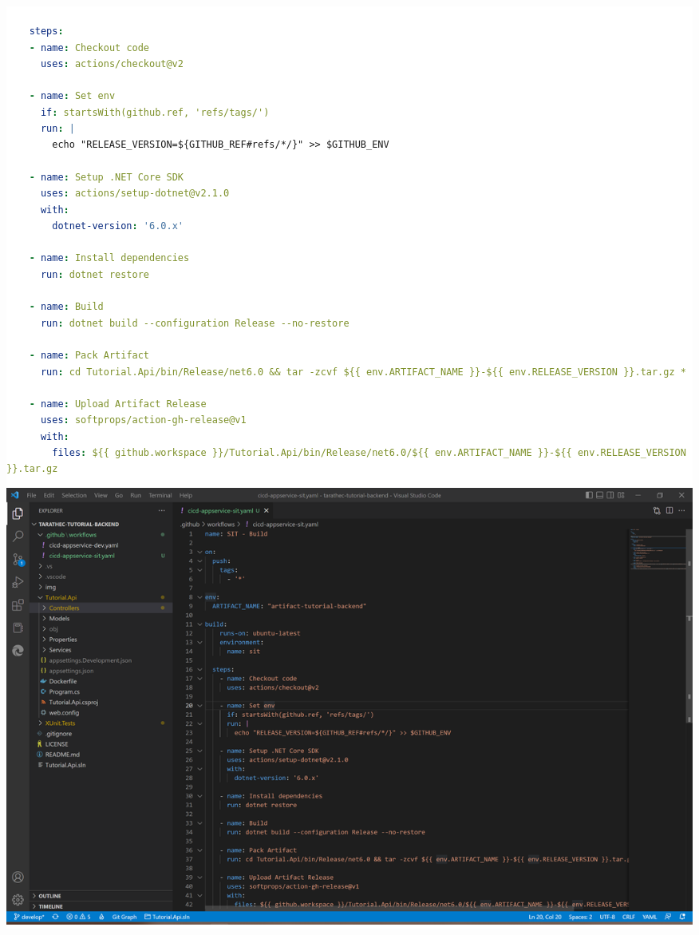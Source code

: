 ```yaml

    steps:
    - name: Checkout code
      uses: actions/checkout@v2

    - name: Set env
      if: startsWith(github.ref, 'refs/tags/')
      run: |
        echo "RELEASE_VERSION=${GITHUB_REF#refs/*/}" >> $GITHUB_ENV
    
    - name: Setup .NET Core SDK
      uses: actions/setup-dotnet@v2.1.0
      with:
        dotnet-version: '6.0.x'

    - name: Install dependencies
      run: dotnet restore

    - name: Build
      run: dotnet build --configuration Release --no-restore
    
    - name: Pack Artifact
      run: cd Tutorial.Api/bin/Release/net6.0 && tar -zcvf ${{ env.ARTIFACT_NAME }}-${{ env.RELEASE_VERSION }}.tar.gz *
      
    - name: Upload Artifact Release
      uses: softprops/action-gh-release@v1
      with:
        files: ${{ github.workspace }}/Tutorial.Api/bin/Release/net6.0/${{ env.ARTIFACT_NAME }}-${{ env.RELEASE_VERSION }}.tar.gz
```

<img src="../src/vscode-ci-build.png">

